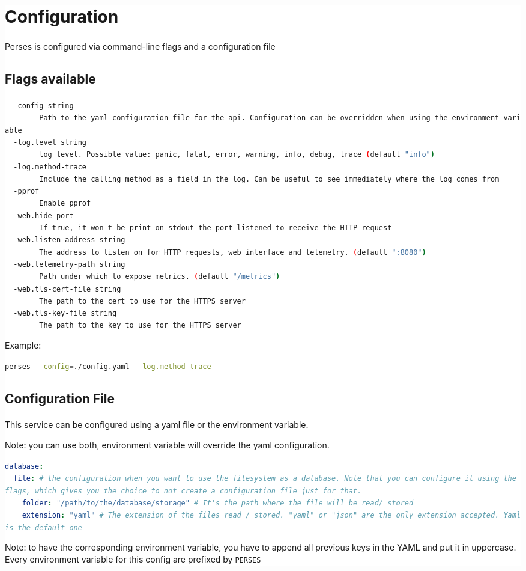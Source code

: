 # Configuration

Perses is configured via command-line flags and a configuration file

## Flags available

```bash
  -config string
        Path to the yaml configuration file for the api. Configuration can be overridden when using the environment variable
  -log.level string
        log level. Possible value: panic, fatal, error, warning, info, debug, trace (default "info")
  -log.method-trace
        Include the calling method as a field in the log. Can be useful to see immediately where the log comes from
  -pprof
        Enable pprof
  -web.hide-port
        If true, it won t be print on stdout the port listened to receive the HTTP request
  -web.listen-address string
        The address to listen on for HTTP requests, web interface and telemetry. (default ":8080")
  -web.telemetry-path string
        Path under which to expose metrics. (default "/metrics")
  -web.tls-cert-file string
    	The path to the cert to use for the HTTPS server
  -web.tls-key-file string
    	The path to the key to use for the HTTPS server
```

Example:

```bash
perses --config=./config.yaml --log.method-trace
```

## Configuration File

This service can be configured using a yaml file or the environment variable.

Note: you can use both, environment variable will override the yaml configuration.

```yaml
database:
  file: # the configuration when you want to use the filesystem as a database. Note that you can configure it using the flags, which gives you the choice to not create a configuration file just for that.
    folder: "/path/to/the/database/storage" # It's the path where the file will be read/ stored
    extension: "yaml" # The extension of the files read / stored. "yaml" or "json" are the only extension accepted. Yaml is the default one
```

Note: to have the corresponding environment variable, you have to append all previous keys in the YAML and put it in
uppercase. Every environment variable for this config are prefixed by `PERSES`
